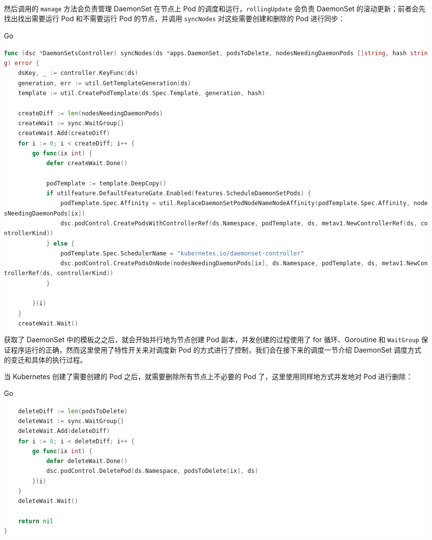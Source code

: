 然后调用的 `manage` 方法会负责管理 DaemonSet 在节点上 Pod 的调度和运行，`rollingUpdate` 会负责 DaemonSet 的滚动更新；前者会先找出找出需要运行 Pod 和不需要运行 Pod 的节点，并调用 `syncNodes` 对这些需要创建和删除的 Pod 进行同步：

Go

```go
func (dsc *DaemonSetsController) syncNodes(ds *apps.DaemonSet, podsToDelete, nodesNeedingDaemonPods []string, hash string) error {
	dsKey, _ := controller.KeyFunc(ds)
	generation, err := util.GetTemplateGeneration(ds)
	template := util.CreatePodTemplate(ds.Spec.Template, generation, hash)

	createDiff := len(nodesNeedingDaemonPods)
	createWait := sync.WaitGroup{}
	createWait.Add(createDiff)
	for i := 0; i < createDiff; i++ {
		go func(ix int) {
			defer createWait.Done()

			podTemplate := template.DeepCopy()
			if utilfeature.DefaultFeatureGate.Enabled(features.ScheduleDaemonSetPods) {
				podTemplate.Spec.Affinity = util.ReplaceDaemonSetPodNodeNameNodeAffinity(podTemplate.Spec.Affinity, nodesNeedingDaemonPods[ix])
				dsc.podControl.CreatePodsWithControllerRef(ds.Namespace, podTemplate, ds, metav1.NewControllerRef(ds, controllerKind))
			} else {
				podTemplate.Spec.SchedulerName = "kubernetes.io/daemonset-controller"
				dsc.podControl.CreatePodsOnNode(nodesNeedingDaemonPods[ix], ds.Namespace, podTemplate, ds, metav1.NewControllerRef(ds, controllerKind))
			}

		}(i)
	}
	createWait.Wait()

```

获取了 DaemonSet 中的模板之之后，就会开始并行地为节点创建 Pod 副本，并发创建的过程使用了 for 循环、Goroutine 和 `WaitGroup` 保证程序运行的正确，然而这里使用了特性开关来对调度新 Pod 的方式进行了控制，我们会在接下来的调度一节介绍 DaemonSet 调度方式的变迁和具体的执行过程。

当 Kubernetes 创建了需要创建的 Pod 之后，就需要删除所有节点上不必要的 Pod 了，这里使用同样地方式并发地对 Pod 进行删除：

Go

```go
	deleteDiff := len(podsToDelete)
	deleteWait := sync.WaitGroup{}
	deleteWait.Add(deleteDiff)
	for i := 0; i < deleteDiff; i++ {
		go func(ix int) {
			defer deleteWait.Done()
			dsc.podControl.DeletePod(ds.Namespace, podsToDelete[ix], ds)
		}(i)
	}
	deleteWait.Wait()

	return nil
}

```
